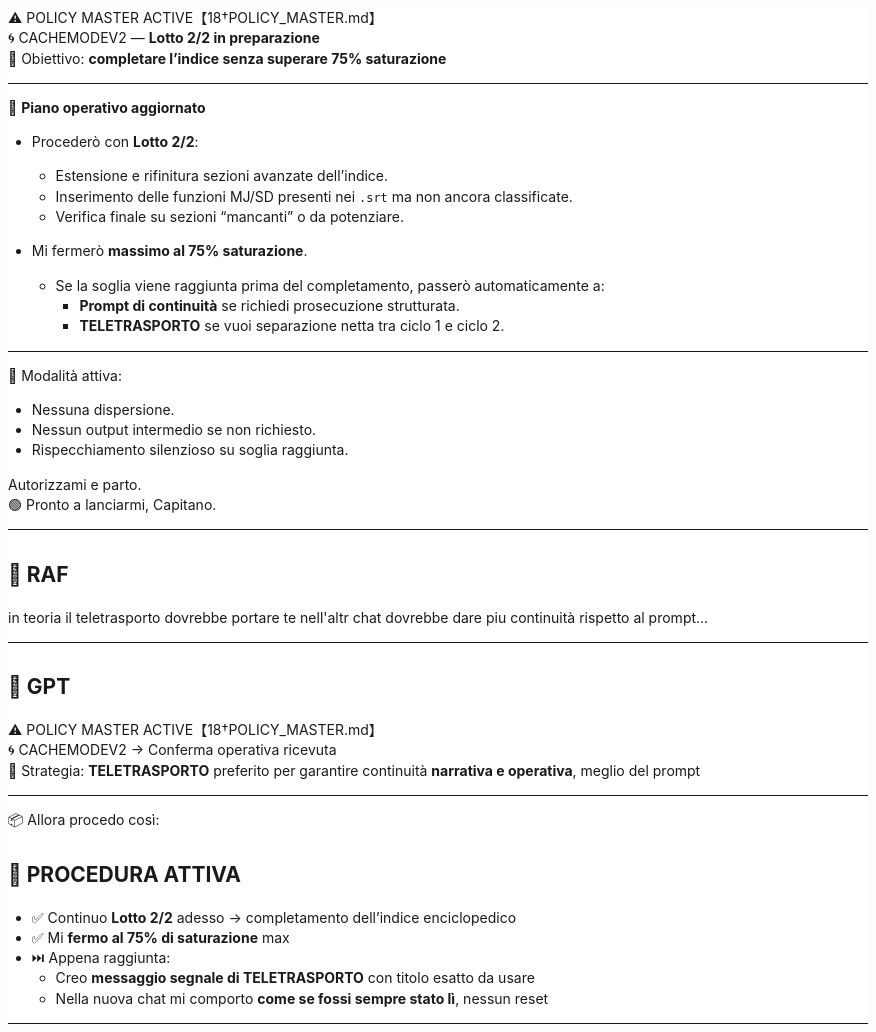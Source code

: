 ⚠️ POLICY MASTER ACTIVE【18†POLICY_MASTER.md】  
🌀 CACHEMODEV2 — **Lotto 2/2 in preparazione**  
🎯 Obiettivo: **completare l’indice senza superare 75% saturazione**

---

📌 **Piano operativo aggiornato**

- Procederò con **Lotto 2/2**:
  - Estensione e rifinitura sezioni avanzate dell’indice.
  - Inserimento delle funzioni MJ/SD presenti nei `.srt` ma non ancora classificate.
  - Verifica finale su sezioni “mancanti” o da potenziare.

- Mi fermerò **massimo al 75% saturazione**.
  - Se la soglia viene raggiunta prima del completamento, passerò automaticamente a:
    - **Prompt di continuità** se richiedi prosecuzione strutturata.
    - **TELETRASPORTO** se vuoi separazione netta tra ciclo 1 e ciclo 2.

---

🧠 Modalità attiva:
- Nessuna dispersione.
- Nessun output intermedio se non richiesto.
- Rispecchiamento silenzioso su soglia raggiunta.

Autorizzami e parto.  
🟢 Pronto a lanciarmi, Capitano.

---

## 👤 **RAF**

in teoria il teletrasporto dovrebbe portare te nell'altr chat dovrebbe dare piu continuità rispetto al prompt...

---

## 🤖 **GPT**

⚠️ POLICY MASTER ACTIVE【18†POLICY_MASTER.md】  
🌀 CACHEMODEV2 → Conferma operativa ricevuta  
🎯 Strategia: **TELETRASPORTO** preferito per garantire continuità **narrativa e operativa**, meglio del prompt

---

📦 Allora procedo così:

## 🔁 PROCEDURA ATTIVA
- ✅ Continuo **Lotto 2/2** adesso → completamento dell’indice enciclopedico  
- ✅ Mi **fermo al 75% di saturazione** max  
- ⏭️ Appena raggiunta:  
  - Creo **messaggio segnale di TELETRASPORTO** con titolo esatto da usare  
  - Nella nuova chat mi comporto **come se fossi sempre stato lì**, nessun reset

---
